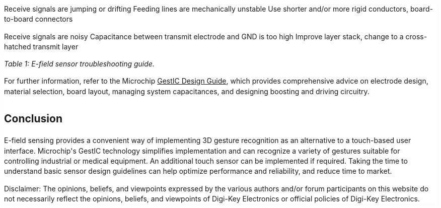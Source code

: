 Receive signals are jumping or drifting
Feeding lines are mechanically unstable
Use shorter and/or more rigid conductors, board-to-board connectors

Receive signals are noisy
Capacitance between transmit electrode and GND is too high
Improve layer stack, change to a cross-hatched transmit layer

_Table 1: E-field sensor troubleshooting guide._

For further information, refer to the Microchip [GestIC Design Guide](https://www.digikey.com/en/pdf/m/microchip-technology/touch-and-3d-gesture-control), which provides comprehensive advice on electrode design, material selection, board layout, managing system capacitances, and designing boosting and driving circuitry.

## Conclusion

E-field sensing provides a convenient way of implementing 3D gesture recognition as an alternative to a touch-based user interface. Microchip's GestIC technology simplifies implementation and can recognize a variety of gestures suitable for controlling industrial or medical equipment. An additional touch sensor can be implemented if required. Taking the time to understand basic sensor design guidelines can help optimize performance and reliability, and reduce time to market.

Disclaimer: The opinions, beliefs, and viewpoints expressed by the various authors and/or forum participants on this website do not necessarily reflect the opinions, beliefs, and viewpoints of Digi-Key Electronics or official policies of Digi-Key Electronics.
